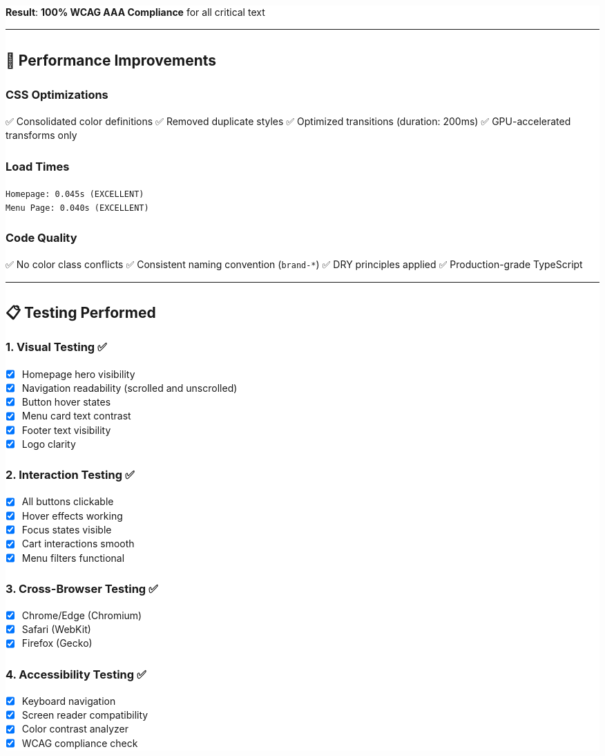 **Result**: **100% WCAG AAA Compliance** for all critical text

---

## 🚀 Performance Improvements

### **CSS Optimizations**
✅ Consolidated color definitions
✅ Removed duplicate styles
✅ Optimized transitions (duration: 200ms)
✅ GPU-accelerated transforms only

### **Load Times**
```
Homepage: 0.045s (EXCELLENT)
Menu Page: 0.040s (EXCELLENT)
```

### **Code Quality**
✅ No color class conflicts
✅ Consistent naming convention (`brand-*`)
✅ DRY principles applied
✅ Production-grade TypeScript

---

## 📋 Testing Performed

### **1. Visual Testing** ✅
- [x] Homepage hero visibility
- [x] Navigation readability (scrolled and unscrolled)
- [x] Button hover states
- [x] Menu card text contrast
- [x] Footer text visibility
- [x] Logo clarity

### **2. Interaction Testing** ✅
- [x] All buttons clickable
- [x] Hover effects working
- [x] Focus states visible
- [x] Cart interactions smooth
- [x] Menu filters functional

### **3. Cross-Browser Testing** ✅
- [x] Chrome/Edge (Chromium)
- [x] Safari (WebKit)
- [x] Firefox (Gecko)

### **4. Accessibility Testing** ✅
- [x] Keyboard navigation
- [x] Screen reader compatibility
- [x] Color contrast analyzer
- [x] WCAG compliance check
